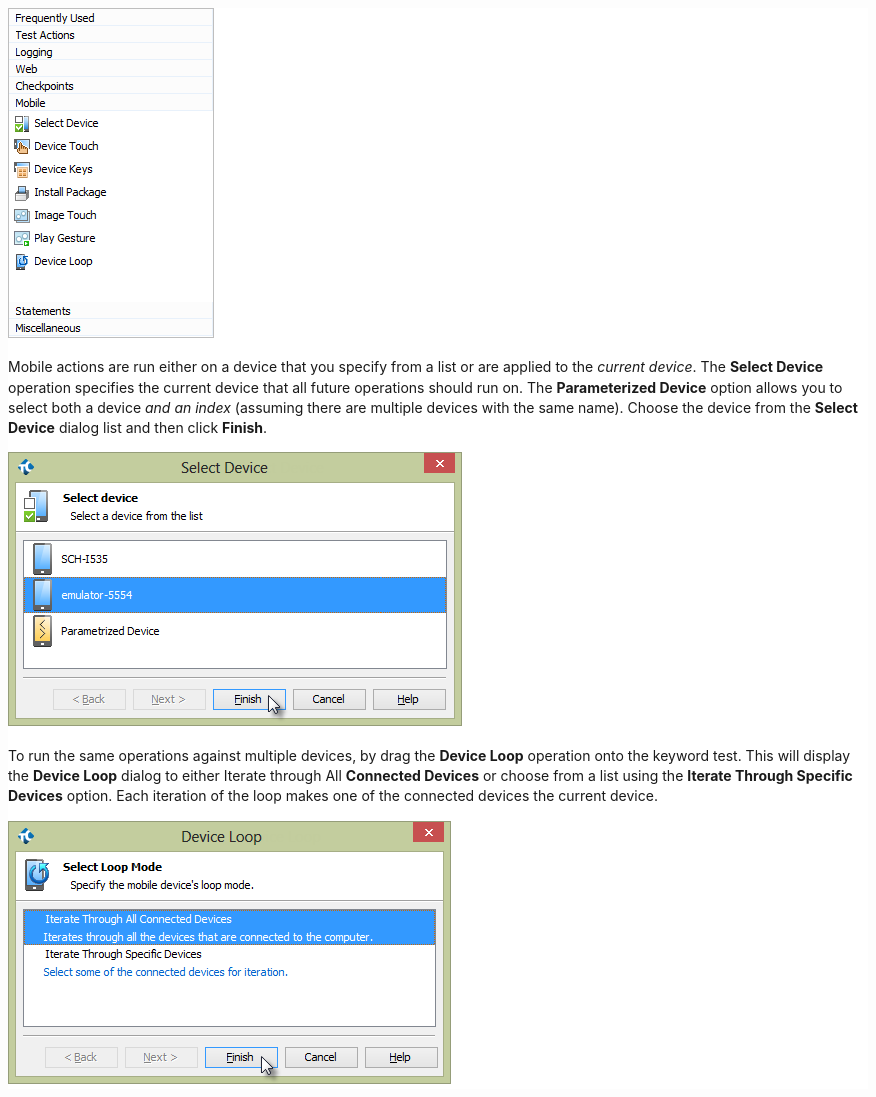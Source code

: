 ![](../media/image253.png)

Mobile actions are run either on a device that you specify from a list or are applied to the *current device*. The **Select Device** operation specifies the current device that all future operations should run on. The **Parameterized Device** option allows you to select both a device *and an index* (assuming there are multiple devices with the same name). Choose the device from the **Select Device** dialog list and then click **Finish**.

![](../media/image254.png)

To run the same operations against multiple devices, by drag the **Device Loop** operation onto the keyword test. This will display the **Device Loop** dialog to either Iterate through All **Connected Devices** or choose from a list using the **Iterate Through Specific Devices** option. Each iteration of the loop makes one of the connected devices the current device.

![](../media/image255.png)
